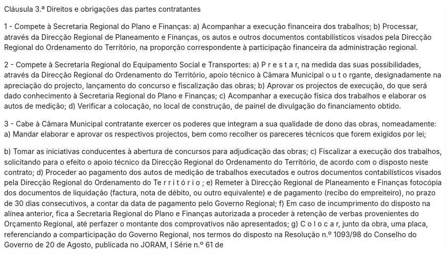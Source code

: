 
Cláusula 3.ª
Direitos e obrigações das partes contratantes


1 - Compete à Secretaria Regional do Plano e Finanças:
a) Acompanhar a execução financeira dos
trabalhos;
b) Processar, através da Direcção Regional de
Planeamento e Finanças, os autos e outros
documentos contabilísticos visados pela
Direcção Regional do Ordenamento do
Território, na proporção correspondente à
participação financeira da administração
regional.


2 - Compete à Secretaria Regional do Equipamento
Social e Transportes:
a) P r e s t a r, na medida das suas possibilidades,
através da Direcção Regional do Ordenamento
do Território, apoio técnico à Câmara Municipal
o u t o rgante, designadamente na apreciação do
projecto, lançamento do concurso e fiscalização
das obras;
b) Aprovar os projectos de execução, do que será
dado conhecimento à Secretaria Regional do
Plano e Finanças;
c) Acompanhar a execução física dos trabalhos
e elaborar os autos de medição;
d) Verificar a colocação, no local de construção, de
painel de divulgação do financiamento obtido.


3 - Cabe à Câmara Municipal contratante exercer os
poderes que integram a sua qualidade de dono das
obras, nomeadamente:
a) Mandar elaborar e aprovar os respectivos
projectos, bem como recolher os pareceres
técnicos que forem exigidos por lei;



b) Tomar as iniciativas conducentes à abertura
de concursos para adjudicação das obras;
c) Fiscalizar a execução dos trabalhos, solicitando
para o efeito o apoio técnico da Direcção
Regional do Ordenamento do Território, de
acordo com o disposto neste contrato;
d) Proceder ao pagamento dos autos de medição
de trabalhos executados e outros documentos
contabilísticos visados pela Direcção Regional
do Ordenamento do Te r r i t ó r i o ;
e) Remeter à Direcção Regional de Planeamento e
Finanças fotocópia dos documentos de liquidação (factura, nota de débito, ou outro equivalente) e de pagamento (recibo do empreiteiro),
no prazo de 30 dias consecutivos, a contar da
data de pagamento pelo Governo Regional;
f) Em caso de incumprimento do disposto na
alínea anterior, fica a Secretaria Regional do
Plano e Finanças autorizada a proceder à
retenção de verbas provenientes do Orçamento
Regional, até perfazer o montante dos
comprovativos não apresentados;
g) C o l o c a r, junto da obra, uma placa, referenciando a comparticipação do Governo
Regional, nos termos do disposto na Resolução
n.º 1093/98 do Conselho do Governo de 20 de
Agosto, publicada no JORAM, I Série n.º 61 de